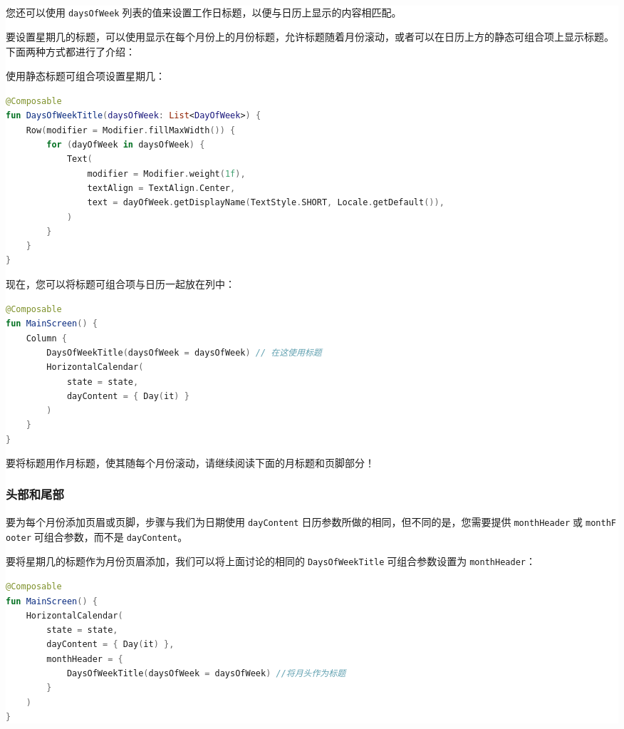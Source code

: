 您还可以使用 `daysOfWeek` 列表的值来设置工作日标题，以便与日历上显示的内容相匹配。

要设置星期几的标题，可以使用显示在每个月份上的月份标题，允许标题随着月份滚动，或者可以在日历上方的静态可组合项上显示标题。下面两种方式都进行了介绍：

使用静态标题可组合项设置星期几：

```kotlin
@Composable
fun DaysOfWeekTitle(daysOfWeek: List<DayOfWeek>) {
    Row(modifier = Modifier.fillMaxWidth()) {
        for (dayOfWeek in daysOfWeek) {
            Text(
                modifier = Modifier.weight(1f),
                textAlign = TextAlign.Center,
                text = dayOfWeek.getDisplayName(TextStyle.SHORT, Locale.getDefault()),
            )
        }
    }
}
```

现在，您可以将标题可组合项与日历一起放在列中：

```kotlin
@Composable
fun MainScreen() {
    Column {
        DaysOfWeekTitle(daysOfWeek = daysOfWeek) // 在这使用标题
        HorizontalCalendar(
            state = state,
            dayContent = { Day(it) }
        )
    }
}
```

要将标题用作月标题，使其随每个月份滚动，请继续阅读下面的月标题和页脚部分！

### 头部和尾部

要为每个月份添加页眉或页脚，步骤与我们为日期使用 `dayContent` 日历参数所做的相同，但不同的是，您需要提供 `monthHeader` 或 `monthFooter` 可组合参数，而不是 `dayContent`。

要将星期几的标题作为月份页眉添加，我们可以将上面讨论的相同的 `DaysOfWeekTitle` 可组合参数设置为 `monthHeader`：

```kotlin
@Composable
fun MainScreen() {
    HorizontalCalendar(
        state = state,
        dayContent = { Day(it) },
        monthHeader = {
            DaysOfWeekTitle(daysOfWeek = daysOfWeek) //将月头作为标题
        }
    )
}
```
